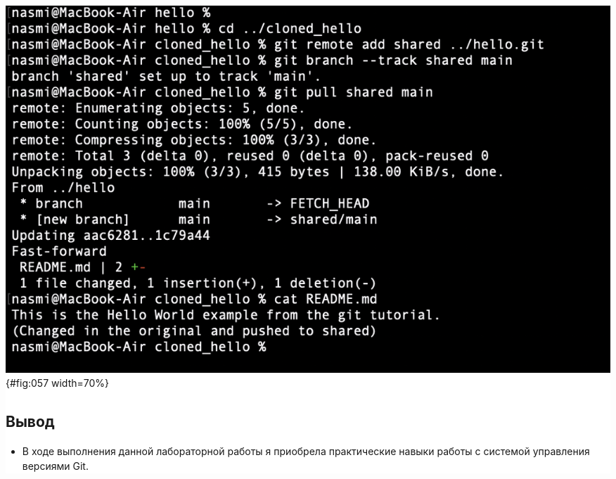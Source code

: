 ![Извлечение общих изменений](image/57.png){#fig:057 width=70%}

## Вывод

- В ходе выполнения данной лабораторной работы я приобрела практические навыки работы с системой управления версиями Git.